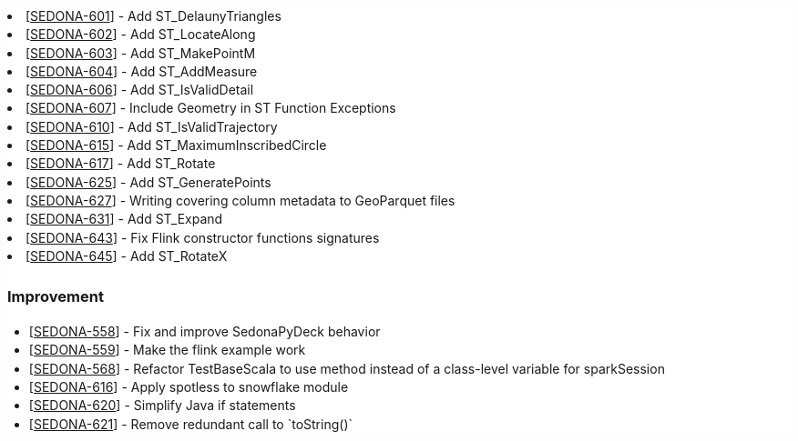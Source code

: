<li>[<a href='https://issues.apache.org/jira/browse/SEDONA-601'>SEDONA-601</a>] -         Add ST_DelaunyTriangles
</li>
<li>[<a href='https://issues.apache.org/jira/browse/SEDONA-602'>SEDONA-602</a>] -         Add ST_LocateAlong
</li>
<li>[<a href='https://issues.apache.org/jira/browse/SEDONA-603'>SEDONA-603</a>] -         Add ST_MakePointM
</li>
<li>[<a href='https://issues.apache.org/jira/browse/SEDONA-604'>SEDONA-604</a>] -         Add ST_AddMeasure
</li>
<li>[<a href='https://issues.apache.org/jira/browse/SEDONA-606'>SEDONA-606</a>] -         Add ST_IsValidDetail
</li>
<li>[<a href='https://issues.apache.org/jira/browse/SEDONA-607'>SEDONA-607</a>] -         Include Geometry in ST Function Exceptions
</li>
<li>[<a href='https://issues.apache.org/jira/browse/SEDONA-610'>SEDONA-610</a>] -         Add ST_IsValidTrajectory
</li>
<li>[<a href='https://issues.apache.org/jira/browse/SEDONA-615'>SEDONA-615</a>] -         Add ST_MaximumInscribedCircle
</li>
<li>[<a href='https://issues.apache.org/jira/browse/SEDONA-617'>SEDONA-617</a>] -         Add ST_Rotate
</li>
<li>[<a href='https://issues.apache.org/jira/browse/SEDONA-625'>SEDONA-625</a>] -         Add ST_GeneratePoints
</li>
<li>[<a href='https://issues.apache.org/jira/browse/SEDONA-627'>SEDONA-627</a>] -         Writing covering column metadata to GeoParquet files
</li>
<li>[<a href='https://issues.apache.org/jira/browse/SEDONA-631'>SEDONA-631</a>] -         Add ST_Expand
</li>
<li>[<a href='https://issues.apache.org/jira/browse/SEDONA-643'>SEDONA-643</a>] -         Fix Flink constructor functions signatures
</li>
<li>[<a href='https://issues.apache.org/jira/browse/SEDONA-645'>SEDONA-645</a>] -         Add ST_RotateX
</li>
</ul>

### Improvement

<ul>
<li>[<a href='https://issues.apache.org/jira/browse/SEDONA-558'>SEDONA-558</a>] -         Fix and improve SedonaPyDeck behavior
</li>
<li>[<a href='https://issues.apache.org/jira/browse/SEDONA-559'>SEDONA-559</a>] -         Make the flink example work
</li>
<li>[<a href='https://issues.apache.org/jira/browse/SEDONA-568'>SEDONA-568</a>] -         Refactor TestBaseScala to use method instead of a class-level variable for sparkSession
</li>
<li>[<a href='https://issues.apache.org/jira/browse/SEDONA-616'>SEDONA-616</a>] -         Apply spotless to snowflake module
</li>
<li>[<a href='https://issues.apache.org/jira/browse/SEDONA-620'>SEDONA-620</a>] -         Simplify Java if statements
</li>
<li>[<a href='https://issues.apache.org/jira/browse/SEDONA-621'>SEDONA-621</a>] -         Remove redundant call to `toString()`